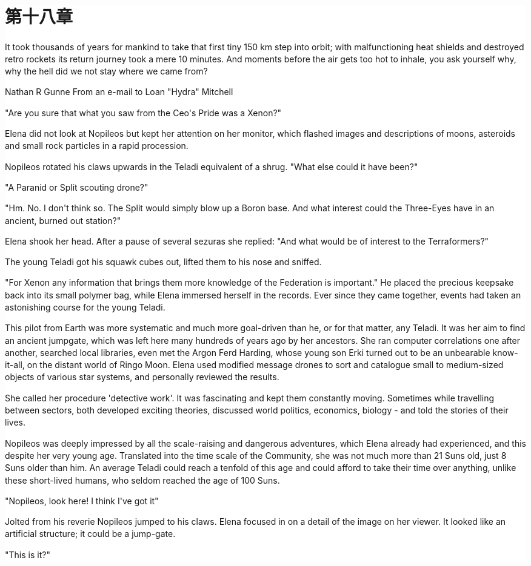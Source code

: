 # 第十八章  

It took thousands of years for mankind to take that first tiny 150 km step into orbit; with malfunctioning heat shields and destroyed retro rockets its return journey took a mere 10 minutes. And moments before the air gets too hot to inhale, you ask yourself why, why the hell did we not stay where we came from? 

Nathan R Gunne 
From an e-mail to Loan "Hydra" Mitchell 


"Are you sure that what you saw from the Ceo's Pride was a Xenon?" 

Elena did not look at Nopileos but kept her attention on her monitor, which flashed images and descriptions of moons, asteroids and small rock particles in a rapid procession. 

Nopileos rotated his claws upwards in the Teladi equivalent of a shrug. "What else could it have been?" 

"A Paranid or Split scouting drone?" 


"Hm. No. I don't think so. The Split would simply blow up a Boron base. And what interest could the Three-Eyes have in an ancient, burned out station?" 

Elena shook her head. After a pause of several sezuras she replied: "And what would be of interest to the Terraformers?" 

The young Teladi got his squawk cubes out, lifted them to his nose and sniffed. 

"For Xenon any information that brings them more knowledge of the Federation is important." He placed the precious keepsake back into its small polymer bag, while Elena immersed herself in the records. Ever since they came together, events had taken an astonishing course for the young Teladi. 

This pilot from Earth was more systematic and much more goal-driven than he, or for that matter, any Teladi. It was her aim to find an ancient jumpgate, which was left here many hundreds of years ago by her ancestors. She ran computer correlations one after another, searched local libraries, even met the Argon Ferd Harding, whose young son Erki turned out to be an unbearable know-it-all, on the distant world of Ringo Moon. Elena used modified message drones to sort and catalogue small to medium-sized objects of various star systems, and personally reviewed the results. 

She called her procedure 'detective work'. It was fascinating and kept them constantly moving. Sometimes while travelling between sectors, both developed exciting theories, discussed world politics, economics, biology - and told the stories of their lives. 

Nopileos was deeply impressed by all the scale-raising and dangerous adventures, which Elena already had experienced, and this despite her very young age. Translated into the time scale of the Community, she was not much more than 21 Suns old, just 8 Suns older than him. An average Teladi could reach a tenfold of this age and could afford to take their time over anything, unlike these short-lived humans, who seldom reached the age of 100 Suns. 


"Nopileos, look here! I think I've got it" 

Jolted from his reverie Nopileos jumped to his claws. Elena focused in on a detail of the image on her viewer. It looked like an artificial structure; it could be a jump-gate. 

"This is it?" 
